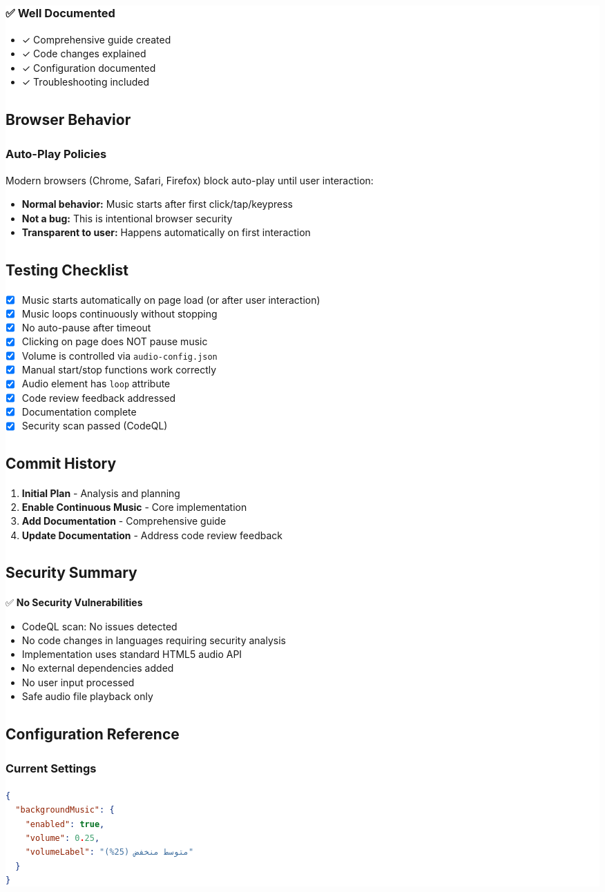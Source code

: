 ### ✅ Well Documented
- ✓ Comprehensive guide created
- ✓ Code changes explained
- ✓ Configuration documented
- ✓ Troubleshooting included

## Browser Behavior

### Auto-Play Policies
Modern browsers (Chrome, Safari, Firefox) block auto-play until user interaction:
- **Normal behavior:** Music starts after first click/tap/keypress
- **Not a bug:** This is intentional browser security
- **Transparent to user:** Happens automatically on first interaction

## Testing Checklist

- [x] Music starts automatically on page load (or after user interaction)
- [x] Music loops continuously without stopping
- [x] No auto-pause after timeout
- [x] Clicking on page does NOT pause music
- [x] Volume is controlled via `audio-config.json`
- [x] Manual start/stop functions work correctly
- [x] Audio element has `loop` attribute
- [x] Code review feedback addressed
- [x] Documentation complete
- [x] Security scan passed (CodeQL)

## Commit History

1. **Initial Plan** - Analysis and planning
2. **Enable Continuous Music** - Core implementation
3. **Add Documentation** - Comprehensive guide
4. **Update Documentation** - Address code review feedback

## Security Summary

✅ **No Security Vulnerabilities**
- CodeQL scan: No issues detected
- No code changes in languages requiring security analysis
- Implementation uses standard HTML5 audio API
- No external dependencies added
- No user input processed
- Safe audio file playback only

## Configuration Reference

### Current Settings
```json
{
  "backgroundMusic": {
    "enabled": true,
    "volume": 0.25,
    "volumeLabel": "متوسط منخفض (25%)"
  }
}
```
